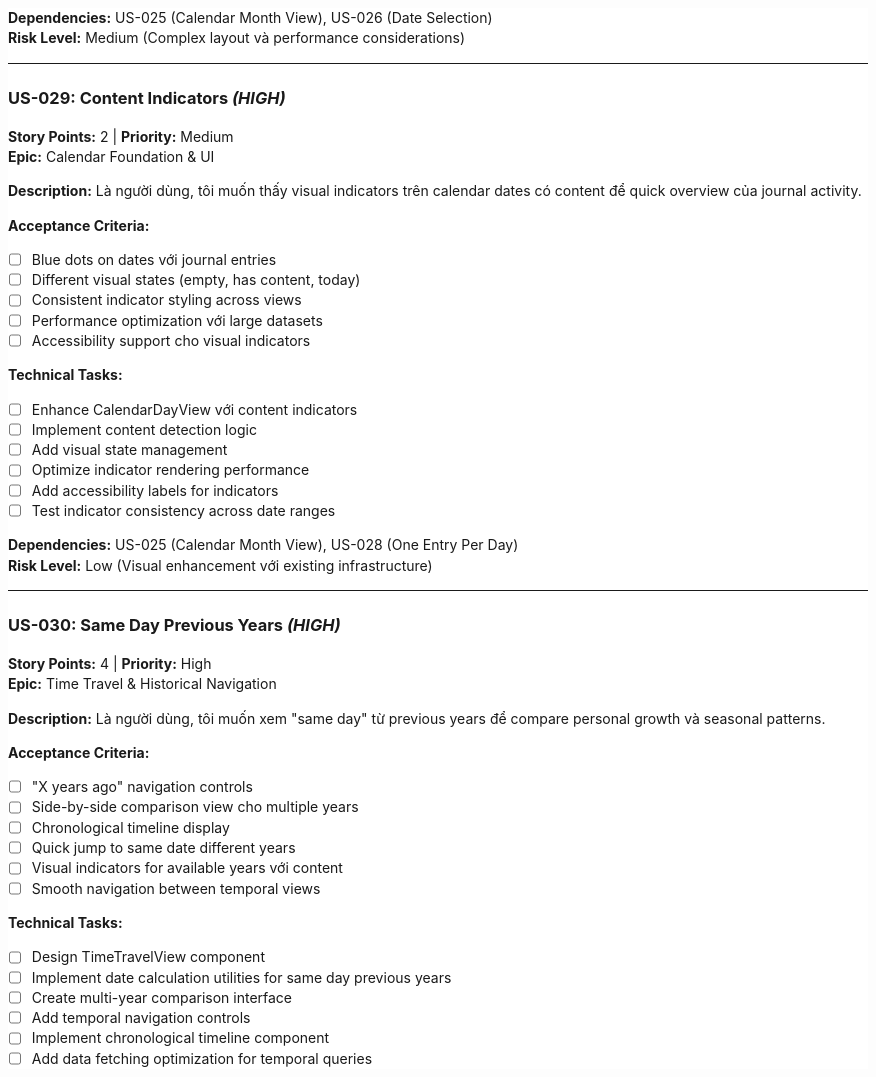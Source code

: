 **Dependencies:** US-025 (Calendar Month View), US-026 (Date Selection)  
**Risk Level:** Medium (Complex layout và performance considerations)

---

### **US-029: Content Indicators** *(HIGH)*
**Story Points:** 2 | **Priority:** Medium  
**Epic:** Calendar Foundation & UI

**Description:** Là người dùng, tôi muốn thấy visual indicators trên calendar dates có content để quick overview của journal activity.

**Acceptance Criteria:**
- [ ] Blue dots on dates với journal entries
- [ ] Different visual states (empty, has content, today)
- [ ] Consistent indicator styling across views
- [ ] Performance optimization với large datasets
- [ ] Accessibility support cho visual indicators

**Technical Tasks:**
- [ ] Enhance CalendarDayView với content indicators
- [ ] Implement content detection logic
- [ ] Add visual state management
- [ ] Optimize indicator rendering performance
- [ ] Add accessibility labels for indicators
- [ ] Test indicator consistency across date ranges

**Dependencies:** US-025 (Calendar Month View), US-028 (One Entry Per Day)  
**Risk Level:** Low (Visual enhancement với existing infrastructure)

---

### **US-030: Same Day Previous Years** *(HIGH)*
**Story Points:** 4 | **Priority:** High  
**Epic:** Time Travel & Historical Navigation

**Description:** Là người dùng, tôi muốn xem "same day" từ previous years để compare personal growth và seasonal patterns.

**Acceptance Criteria:**
- [ ] "X years ago" navigation controls
- [ ] Side-by-side comparison view cho multiple years
- [ ] Chronological timeline display
- [ ] Quick jump to same date different years
- [ ] Visual indicators for available years với content
- [ ] Smooth navigation between temporal views

**Technical Tasks:**
- [ ] Design TimeTravelView component
- [ ] Implement date calculation utilities for same day previous years
- [ ] Create multi-year comparison interface
- [ ] Add temporal navigation controls
- [ ] Implement chronological timeline component
- [ ] Add data fetching optimization for temporal queries
